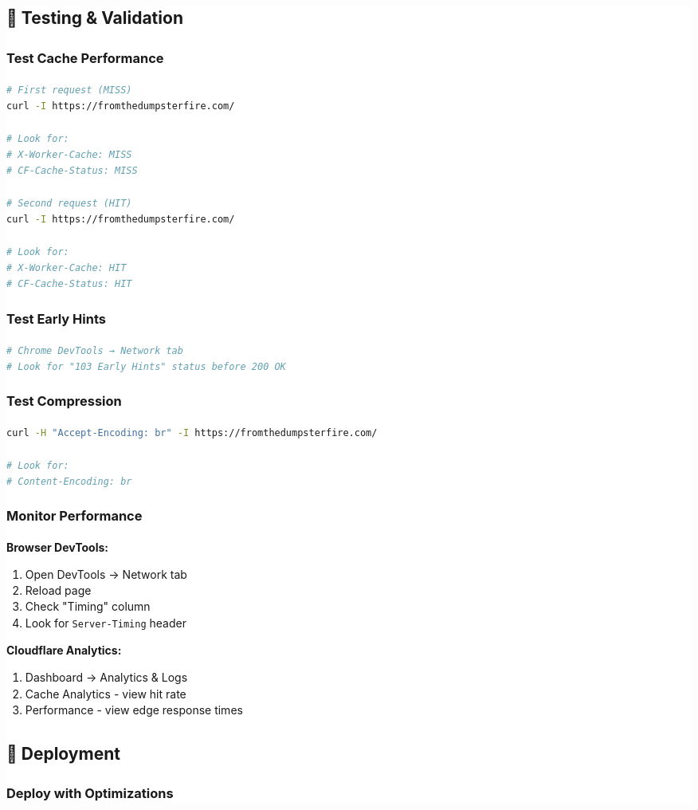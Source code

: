 ## 🔧 Testing & Validation

### Test Cache Performance

```bash
# First request (MISS)
curl -I https://fromthedumpsterfire.com/

# Look for:
# X-Worker-Cache: MISS
# CF-Cache-Status: MISS

# Second request (HIT)
curl -I https://fromthedumpsterfire.com/

# Look for:
# X-Worker-Cache: HIT
# CF-Cache-Status: HIT
```

### Test Early Hints

```bash
# Chrome DevTools → Network tab
# Look for "103 Early Hints" status before 200 OK
```

### Test Compression

```bash
curl -H "Accept-Encoding: br" -I https://fromthedumpsterfire.com/

# Look for:
# Content-Encoding: br
```

### Monitor Performance

**Browser DevTools:**
1. Open DevTools → Network tab
2. Reload page
3. Check "Timing" column
4. Look for `Server-Timing` header

**Cloudflare Analytics:**
1. Dashboard → Analytics & Logs
2. Cache Analytics - view hit rate
3. Performance - view edge response times

## 🚀 Deployment

### Deploy with Optimizations
